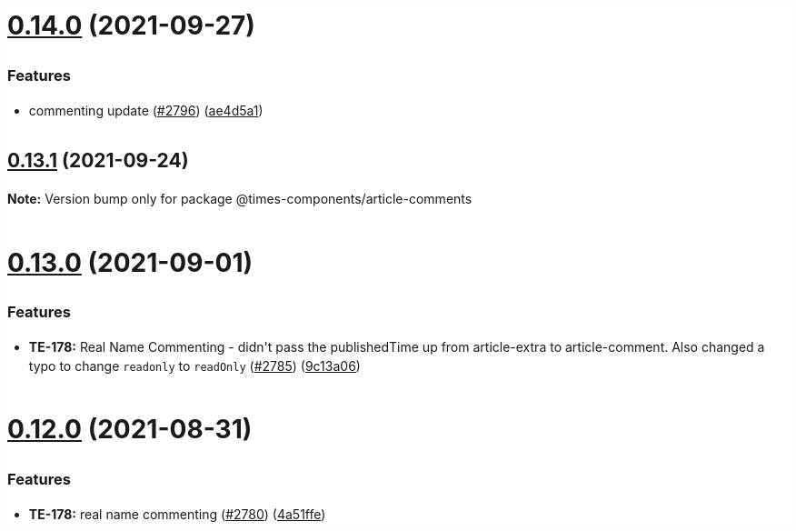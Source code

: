 



# [0.14.0](https://github.com/newsuk/times-components/compare/@times-components/article-comments@0.13.1...@times-components/article-comments@0.14.0) (2021-09-27)


### Features

* commenting update ([#2796](https://github.com/newsuk/times-components/issues/2796)) ([ae4d5a1](https://github.com/newsuk/times-components/commit/ae4d5a1591d8746d5dd5e403f9ea45ea26d1948f))





## [0.13.1](https://github.com/newsuk/times-components/compare/@times-components/article-comments@0.13.0...@times-components/article-comments@0.13.1) (2021-09-24)

**Note:** Version bump only for package @times-components/article-comments





# [0.13.0](https://github.com/newsuk/times-components/compare/@times-components/article-comments@0.12.0...@times-components/article-comments@0.13.0) (2021-09-01)


### Features

* **TE-178:** Real Name Commenting - didn't pass the publishedTime up from article-extra to article-comment. Also changed a typo to change `readonly` to `readOnly` ([#2785](https://github.com/newsuk/times-components/issues/2785)) ([9c13a06](https://github.com/newsuk/times-components/commit/9c13a069525f9f3607daed6a3182a689f0697991))





# [0.12.0](https://github.com/newsuk/times-components/compare/@times-components/article-comments@0.11.16...@times-components/article-comments@0.12.0) (2021-08-31)


### Features

* **TE-178:**  real name commenting ([#2780](https://github.com/newsuk/times-components/issues/2780)) ([4a51ffe](https://github.com/newsuk/times-components/commit/4a51ffefb0b37720f9328f0baaa940e1083c87ec))


